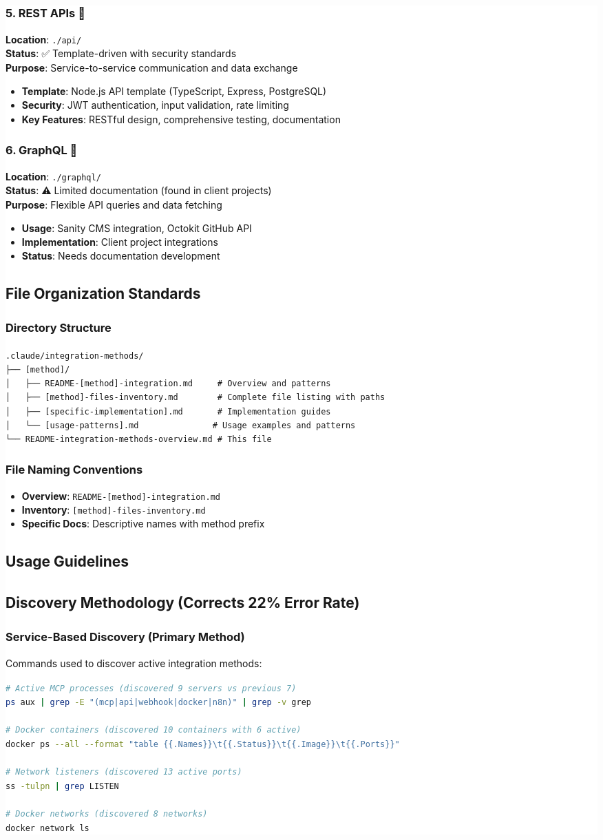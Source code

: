 ### 5. REST APIs 📡
**Location**: `./api/`  
**Status**: ✅ Template-driven with security standards  
**Purpose**: Service-to-service communication and data exchange

- **Template**: Node.js API template (TypeScript, Express, PostgreSQL)
- **Security**: JWT authentication, input validation, rate limiting
- **Key Features**: RESTful design, comprehensive testing, documentation

### 6. GraphQL 🔧
**Location**: `./graphql/`  
**Status**: ⚠️ Limited documentation (found in client projects)  
**Purpose**: Flexible API queries and data fetching

- **Usage**: Sanity CMS integration, Octokit GitHub API
- **Implementation**: Client project integrations
- **Status**: Needs documentation development

## File Organization Standards

### Directory Structure
```
.claude/integration-methods/
├── [method]/
│   ├── README-[method]-integration.md     # Overview and patterns
│   ├── [method]-files-inventory.md        # Complete file listing with paths
│   ├── [specific-implementation].md       # Implementation guides
│   └── [usage-patterns].md               # Usage examples and patterns
└── README-integration-methods-overview.md # This file
```

### File Naming Conventions
- **Overview**: `README-[method]-integration.md`
- **Inventory**: `[method]-files-inventory.md`
- **Specific Docs**: Descriptive names with method prefix

## Usage Guidelines

## Discovery Methodology (Corrects 22% Error Rate)

### Service-Based Discovery (Primary Method)
Commands used to discover active integration methods:
```bash
# Active MCP processes (discovered 9 servers vs previous 7)
ps aux | grep -E "(mcp|api|webhook|docker|n8n)" | grep -v grep

# Docker containers (discovered 10 containers with 6 active)  
docker ps --all --format "table {{.Names}}\t{{.Status}}\t{{.Image}}\t{{.Ports}}"

# Network listeners (discovered 13 active ports)
ss -tulpn | grep LISTEN

# Docker networks (discovered 8 networks)
docker network ls
```
